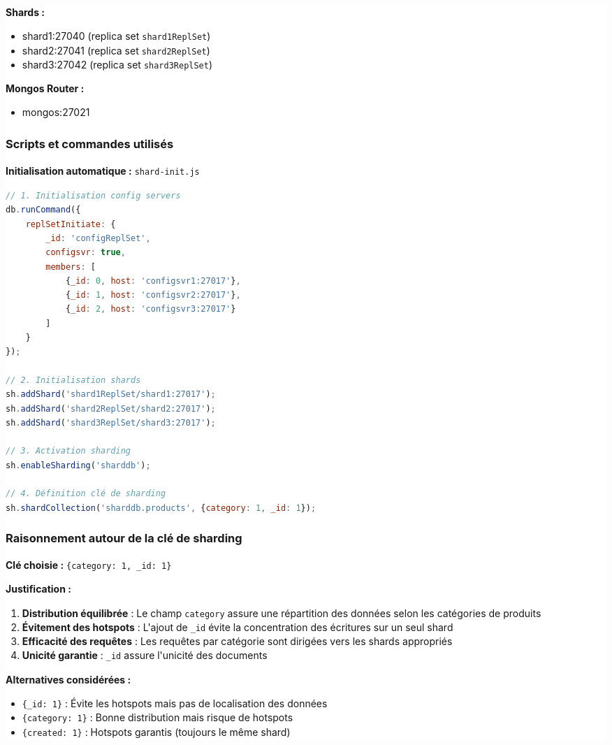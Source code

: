 **Shards :**
- shard1:27040 (replica set `shard1ReplSet`)
- shard2:27041 (replica set `shard2ReplSet`)  
- shard3:27042 (replica set `shard3ReplSet`)

**Mongos Router :**
- mongos:27021

### Scripts et commandes utilisés

**Initialisation automatique :** `shard-init.js`

```javascript
// 1. Initialisation config servers
db.runCommand({
    replSetInitiate: {
        _id: 'configReplSet',
        configsvr: true,
        members: [
            {_id: 0, host: 'configsvr1:27017'},
            {_id: 1, host: 'configsvr2:27017'},
            {_id: 2, host: 'configsvr3:27017'}
        ]
    }
});

// 2. Initialisation shards
sh.addShard('shard1ReplSet/shard1:27017');
sh.addShard('shard2ReplSet/shard2:27017');
sh.addShard('shard3ReplSet/shard3:27017');

// 3. Activation sharding
sh.enableSharding('sharddb');

// 4. Définition clé de sharding
sh.shardCollection('sharddb.products', {category: 1, _id: 1});
```

### Raisonnement autour de la clé de sharding

**Clé choisie :** `{category: 1, _id: 1}`

**Justification :**
1. **Distribution équilibrée** : Le champ `category` assure une répartition des données selon les catégories de produits
2. **Évitement des hotspots** : L'ajout de `_id` évite la concentration des écritures sur un seul shard
3. **Efficacité des requêtes** : Les requêtes par catégorie sont dirigées vers les shards appropriés
4. **Unicité garantie** : `_id` assure l'unicité des documents

**Alternatives considérées :**
- `{_id: 1}` : Évite les hotspots mais pas de localisation des données
- `{category: 1}` : Bonne distribution mais risque de hotspots
- `{created: 1}` : Hotspots garantis (toujours le même shard)
